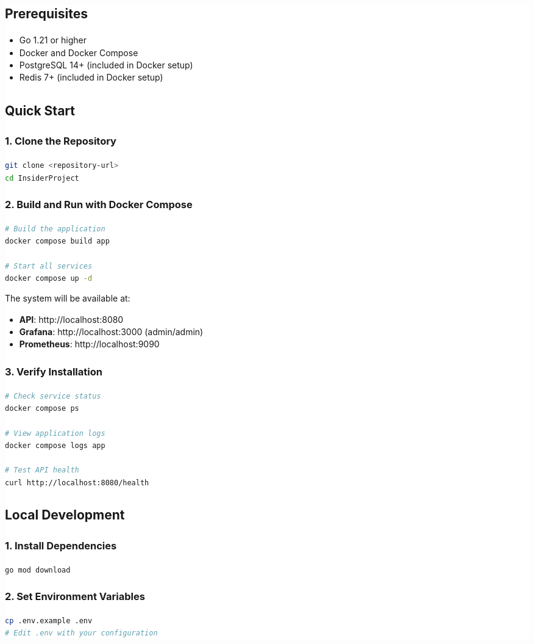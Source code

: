 ## Prerequisites

- Go 1.21 or higher
- Docker and Docker Compose
- PostgreSQL 14+ (included in Docker setup)
- Redis 7+ (included in Docker setup)

## Quick Start

### 1. Clone the Repository
```bash
git clone <repository-url>
cd InsiderProject
```

### 2. Build and Run with Docker Compose
```bash
# Build the application
docker compose build app

# Start all services
docker compose up -d
```

The system will be available at:
- **API**: http://localhost:8080
- **Grafana**: http://localhost:3000 (admin/admin)
- **Prometheus**: http://localhost:9090

### 3. Verify Installation
```bash
# Check service status
docker compose ps

# View application logs
docker compose logs app

# Test API health
curl http://localhost:8080/health
```

## Local Development

### 1. Install Dependencies
```bash
go mod download
```

### 2. Set Environment Variables
```bash
cp .env.example .env
# Edit .env with your configuration
```
